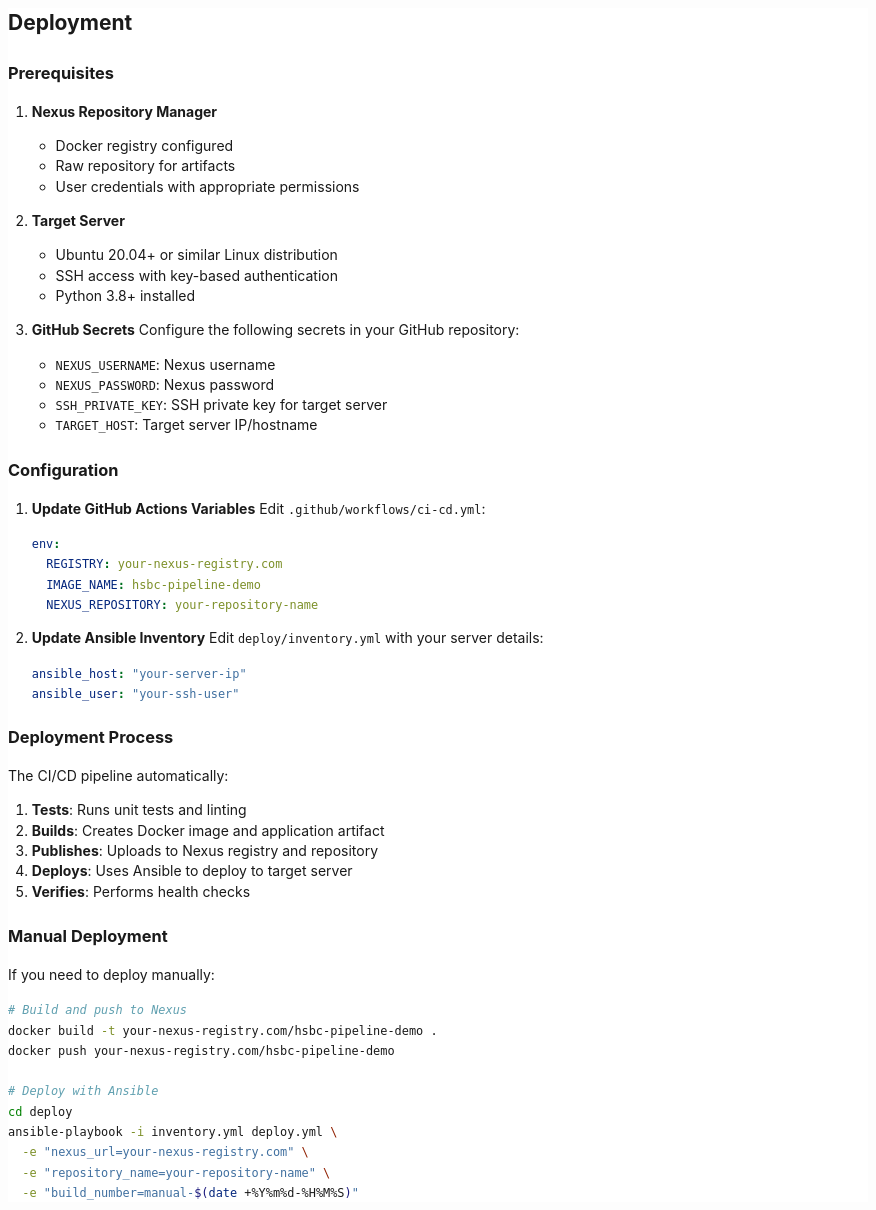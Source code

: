 ## Deployment

### Prerequisites

1. **Nexus Repository Manager**
   - Docker registry configured
   - Raw repository for artifacts
   - User credentials with appropriate permissions

2. **Target Server**
   - Ubuntu 20.04+ or similar Linux distribution
   - SSH access with key-based authentication
   - Python 3.8+ installed

3. **GitHub Secrets**
   Configure the following secrets in your GitHub repository:
   - `NEXUS_USERNAME`: Nexus username
   - `NEXUS_PASSWORD`: Nexus password
   - `SSH_PRIVATE_KEY`: SSH private key for target server
   - `TARGET_HOST`: Target server IP/hostname

### Configuration

1. **Update GitHub Actions Variables**
   Edit `.github/workflows/ci-cd.yml`:
   ```yaml
   env:
     REGISTRY: your-nexus-registry.com
     IMAGE_NAME: hsbc-pipeline-demo
     NEXUS_REPOSITORY: your-repository-name
   ```

2. **Update Ansible Inventory**
   Edit `deploy/inventory.yml` with your server details:
   ```yaml
   ansible_host: "your-server-ip"
   ansible_user: "your-ssh-user"
   ```

### Deployment Process

The CI/CD pipeline automatically:

1. **Tests**: Runs unit tests and linting
2. **Builds**: Creates Docker image and application artifact
3. **Publishes**: Uploads to Nexus registry and repository
4. **Deploys**: Uses Ansible to deploy to target server
5. **Verifies**: Performs health checks

### Manual Deployment

If you need to deploy manually:

```bash
# Build and push to Nexus
docker build -t your-nexus-registry.com/hsbc-pipeline-demo .
docker push your-nexus-registry.com/hsbc-pipeline-demo

# Deploy with Ansible
cd deploy
ansible-playbook -i inventory.yml deploy.yml \
  -e "nexus_url=your-nexus-registry.com" \
  -e "repository_name=your-repository-name" \
  -e "build_number=manual-$(date +%Y%m%d-%H%M%S)"
```
